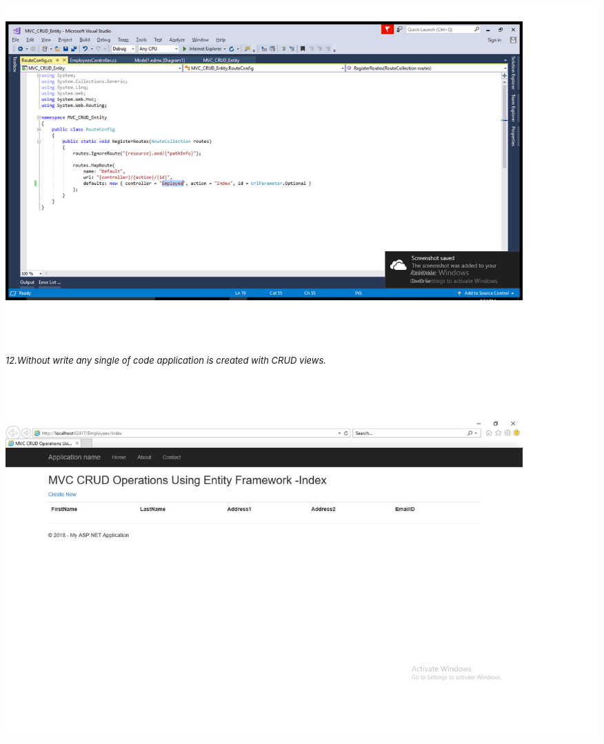 </div>
</div>
<p><img id="186822" src="186822-2018-01-23%20(23).png" alt="" width="750" height="450" style="vertical-align:baseline"></p>
<p>&nbsp;</p>
<p><span style="font-size:small"><em>12.Without write any single of code application is created with CRUD views.</em></span></p>
<p>&nbsp;</p>
<p><span style="font-size:small"><em><img id="186824" src="186824-2018-01-23%20(24).png" alt="" width="750" height="450" style="vertical-align:baseline"></em></span></p>
<p>&nbsp;</p>